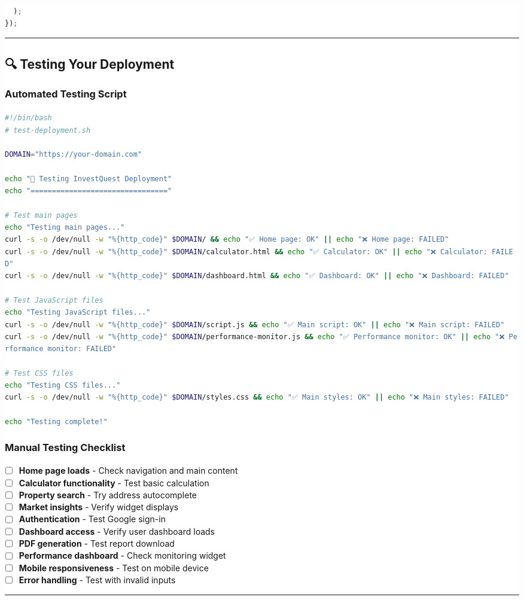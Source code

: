 ```javascript
  );
});
```

---

## 🔍 Testing Your Deployment

### **Automated Testing Script**
```bash
#!/bin/bash
# test-deployment.sh

DOMAIN="https://your-domain.com"

echo "🧪 Testing InvestQuest Deployment"
echo "================================"

# Test main pages
echo "Testing main pages..."
curl -s -o /dev/null -w "%{http_code}" $DOMAIN/ && echo "✅ Home page: OK" || echo "❌ Home page: FAILED"
curl -s -o /dev/null -w "%{http_code}" $DOMAIN/calculator.html && echo "✅ Calculator: OK" || echo "❌ Calculator: FAILED"
curl -s -o /dev/null -w "%{http_code}" $DOMAIN/dashboard.html && echo "✅ Dashboard: OK" || echo "❌ Dashboard: FAILED"

# Test JavaScript files
echo "Testing JavaScript files..."
curl -s -o /dev/null -w "%{http_code}" $DOMAIN/script.js && echo "✅ Main script: OK" || echo "❌ Main script: FAILED"
curl -s -o /dev/null -w "%{http_code}" $DOMAIN/performance-monitor.js && echo "✅ Performance monitor: OK" || echo "❌ Performance monitor: FAILED"

# Test CSS files
echo "Testing CSS files..."
curl -s -o /dev/null -w "%{http_code}" $DOMAIN/styles.css && echo "✅ Main styles: OK" || echo "❌ Main styles: FAILED"

echo "Testing complete!"
```

### **Manual Testing Checklist**
- [ ] **Home page loads** - Check navigation and main content
- [ ] **Calculator functionality** - Test basic calculation
- [ ] **Property search** - Try address autocomplete
- [ ] **Market insights** - Verify widget displays
- [ ] **Authentication** - Test Google sign-in
- [ ] **Dashboard access** - Verify user dashboard loads
- [ ] **PDF generation** - Test report download
- [ ] **Performance dashboard** - Check monitoring widget
- [ ] **Mobile responsiveness** - Test on mobile device
- [ ] **Error handling** - Test with invalid inputs

---